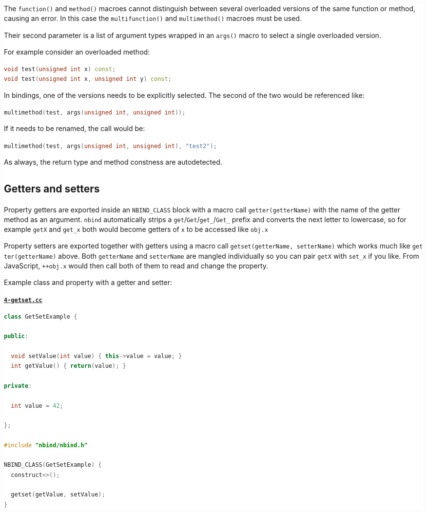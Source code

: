 The `function()` and `method()` macroes cannot distinguish between several
overloaded versions of the same function or method, causing an error.
In this case the `multifunction()` and `multimethod()` macroes must be used.

Their second parameter is a list of argument types wrapped in an
`args()` macro to select a single overloaded version.

For example consider an overloaded method:

```C++
void test(unsigned int x) const;
void test(unsigned int x, unsigned int y) const;
```

In bindings, one of the versions needs to be explicitly selected.
The second of the two would be referenced like:

```C++
multimethod(test, args(unsigned int, unsigned int));
```

If it needs to be renamed, the call would be:

```C++
multimethod(test, args(unsigned int, unsigned int), "test2");
```

As always, the return type and method constness are autodetected.

Getters and setters
-------------------

Property getters are exported inside an `NBIND_CLASS` block with a macro call
`getter(getterName)` with the name of the getter method as an argument.
`nbind` automatically strips a `get`/`Get`/`get_`/`Get_` prefix and
converts the next letter to lowercase, so for example `getX` and `get_x`
both would become getters of `x` to be accessed like `obj.x`

Property setters are exported together with getters using a macro call
`getset(getterName, setterName)` which works much like `getter(getterName)` above.
Both `getterName` and `setterName` are mangled individually so
you can pair `getX` with `set_x` if you like.
From JavaScript, `++obj.x` would then call both of them to read and change the property.

Example class and property with a getter and setter:

**[`4-getset.cc`](https://raw.githubusercontent.com/charto/nbind-examples/master/4-getset.cc)**

```C++
class GetSetExample {

public:

  void setValue(int value) { this->value = value; }
  int getValue() { return(value); }

private:

  int value = 42;

};

#include "nbind/nbind.h"

NBIND_CLASS(GetSetExample) {
  construct<>();

  getset(getValue, setValue);
}
```
